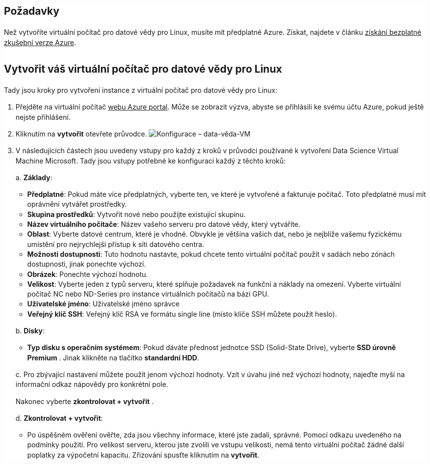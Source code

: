 ## <a name="prerequisites"></a>Požadavky

Než vytvoříte virtuální počítač pro datové vědy pro Linux, musíte mít předplatné Azure. Získat, najdete v článku [získání bezplatné zkušební verze Azure](https://azure.microsoft.com/free/).

## <a name="create-your-data-science-virtual-machine-for-linux"></a>Vytvořit váš virtuální počítač pro datové vědy pro Linux

Tady jsou kroky pro vytvoření instance z virtuální počítač pro datové vědy pro Linux:

1. Přejděte na virtuální počítač [webu Azure portal](https://portal.azure.com/#create/microsoft-dsvm.linux-data-science-vm-ubuntulinuxdsvmubuntu). Může se zobrazit výzva, abyste se přihlásili ke svému účtu Azure, pokud ještě nejste přihlášení. 
1. Kliknutím na **vytvořit** otevřete průvodce.
    ![Konfigurace – data-věda-VM](./media/dsvm-ubuntu-intro/configure-data-science-virtual-machine.png)
1. V následujících částech jsou uvedeny vstupy pro každý z kroků v průvodci používané k vytvoření Data Science Virtual Machine Microsoft. Tady jsou vstupy potřebné ke konfiguraci každý z těchto kroků:

    a. **Základy**:
    
    * **Předplatné**: Pokud máte více předplatných, vyberte ten, ve které je vytvořené a fakturuje počítač. Toto předplatné musí mít oprávnění vytvářet prostředky.
    * **Skupina prostředků**: Vytvořit nové nebo použijte existující skupinu.
    * **Název virtuálního počítače**: Název vašeho serveru pro datové vědy, který vytváříte.
    * **Oblast**: Vyberte datové centrum, které je vhodné. Obvykle je většina vašich dat, nebo je nejblíže vašemu fyzickému umístění pro nejrychlejší přístup k síti datového centra.
    * **Možnosti dostupnosti**: Tuto hodnotu nastavte, pokud chcete tento virtuální počítač použít v sadách nebo zónách dostupnosti, jinak ponechte výchozí.
    * **Obrázek**: Ponechte výchozí hodnotu.
    * **Velikost**: Vyberte jeden z typů serveru, které splňuje požadavek na funkční a náklady na omezení. Vyberte virtuální počítač NC nebo ND-Series pro instance virtuálních počítačů na bázi GPU. 
    * **Uživatelské jméno**: Uživatelské jméno správce
    * **Veřejný klíč SSH**: Veřejný klíč RSA ve formátu single line (místo klíče SSH můžete použít heslo).
    
    b. **Disky**:
    
    * **Typ disku s operačním systémem**: Pokud dáváte přednost jednotce SSD (Solid-State Drive), vyberte **SSD úrovně Premium** . Jinak klikněte na tlačítko **standardní HDD**.
    
    c. Pro zbývající nastavení můžete použít jenom výchozí hodnoty. Vzít v úvahu jiné než výchozí hodnoty, najeďte myší na informační odkaz nápovědy pro konkrétní pole.
    
    Nakonec vyberte **zkontrolovat + vytvořit** .
    
    d. **Zkontrolovat + vytvořit**:
    
    * Po úspěšném ověření ověřte, zda jsou všechny informace, které jste zadali, správné. Pomocí odkazu uvedeného na podmínky použití. Pro velikost serveru, kterou jste zvolili ve vstupu velikosti, nemá tento virtuální počítač žádné další poplatky za výpočetní kapacitu. Zřizování spusťte kliknutím na **vytvořit**.
    